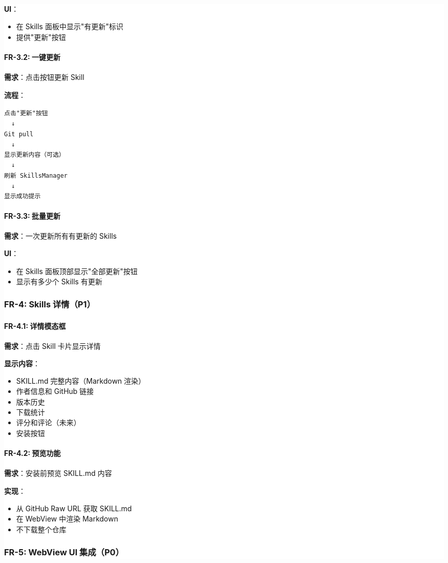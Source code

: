 **UI**：

- 在 Skills 面板中显示"有更新"标识
- 提供"更新"按钮

#### FR-3.2: 一键更新

**需求**：点击按钮更新 Skill

**流程**：

```
点击"更新"按钮
  ↓
Git pull
  ↓
显示更新内容（可选）
  ↓
刷新 SkillsManager
  ↓
显示成功提示
```

#### FR-3.3: 批量更新

**需求**：一次更新所有有更新的 Skills

**UI**：

- 在 Skills 面板顶部显示"全部更新"按钮
- 显示有多少个 Skills 有更新

### FR-4: Skills 详情（P1）

#### FR-4.1: 详情模态框

**需求**：点击 Skill 卡片显示详情

**显示内容**：

- SKILL.md 完整内容（Markdown 渲染）
- 作者信息和 GitHub 链接
- 版本历史
- 下载统计
- 评分和评论（未来）
- 安装按钮

#### FR-4.2: 预览功能

**需求**：安装前预览 SKILL.md 内容

**实现**：

- 从 GitHub Raw URL 获取 SKILL.md
- 在 WebView 中渲染 Markdown
- 不下载整个仓库

### FR-5: WebView UI 集成（P0）
